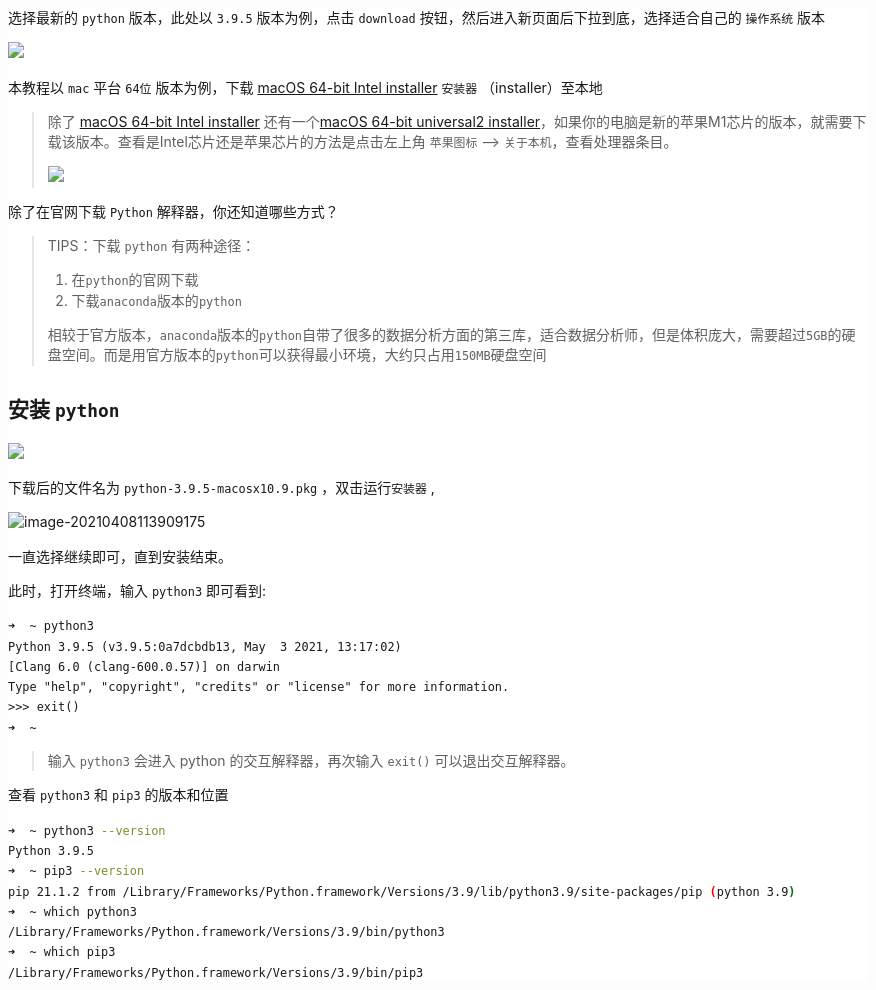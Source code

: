 

选择最新的 `python` 版本，此处以 `3.9.5` 版本为例，点击 `download` 按钮，然后进入新页面后下拉到底，选择适合自己的 `操作系统` 版本

![](./img1/2.png)

本教程以 `mac` 平台 `64位` 版本为例，下载 [macOS 64-bit Intel installer](https://www.python.org/ftp/python/3.9.5/python-3.9.5-macosx10.9.pkg)  `安装器` （installer）至本地

> 除了 [macOS 64-bit Intel installer](https://www.python.org/ftp/python/3.9.5/python-3.9.5-macosx10.9.pkg) 还有一个[macOS 64-bit universal2 installer](https://www.python.org/ftp/python/3.9.5/python-3.9.5-macos11.pkg)，如果你的电脑是新的苹果M1芯片的版本，就需要下载该版本。查看是Intel芯片还是苹果芯片的方法是点击左上角 `苹果图标` —> `关于本机`，查看处理器条目。
>
> ![](./img/39.png)

除了在官网下载 `Python` 解释器，你还知道哪些方式？


> TIPS：下载 `python` 有两种途径：
> 1. 在`python`的官网下载
> 2. 下载`anaconda`版本的`python`
> 
> 相较于官方版本，`anaconda`版本的`python`自带了很多的数据分析方面的第三库，适合数据分析师，但是体积庞大，需要超过`5GB`的硬盘空间。而是用官方版本的`python`可以获得最小环境，大约只占用`150MB`硬盘空间

## 安装 `python`
![](./img1/40.png)

下载后的文件名为 `python-3.9.5-macosx10.9.pkg` ，双击运行`安装器` ,

![image-20210408113909175](./img1/41.png)



一直选择继续即可，直到安装结束。

此时，打开终端，输入 `python3` 即可看到:

```shell
➜  ~ python3
Python 3.9.5 (v3.9.5:0a7dcbdb13, May  3 2021, 13:17:02) 
[Clang 6.0 (clang-600.0.57)] on darwin
Type "help", "copyright", "credits" or "license" for more information.
>>> exit()
➜  ~ 
```

> 输入 `python3` 会进入 python 的交互解释器，再次输入 `exit()` 可以退出交互解释器。

查看 `python3` 和 `pip3` 的版本和位置

```bash
➜  ~ python3 --version
Python 3.9.5
➜  ~ pip3 --version
pip 21.1.2 from /Library/Frameworks/Python.framework/Versions/3.9/lib/python3.9/site-packages/pip (python 3.9)
➜  ~ which python3
/Library/Frameworks/Python.framework/Versions/3.9/bin/python3
➜  ~ which pip3
/Library/Frameworks/Python.framework/Versions/3.9/bin/pip3
```
